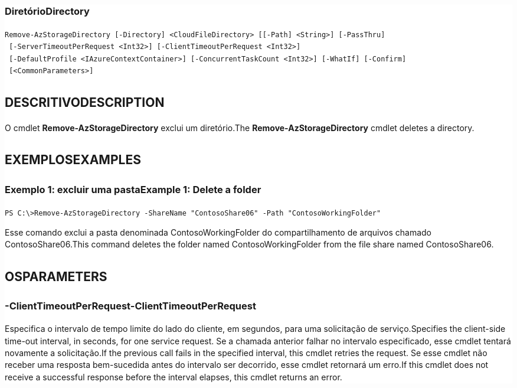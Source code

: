 ### <span data-ttu-id="a2c5f-107">Diretório</span><span class="sxs-lookup"><span data-stu-id="a2c5f-107">Directory</span></span>
```
Remove-AzStorageDirectory [-Directory] <CloudFileDirectory> [[-Path] <String>] [-PassThru]
 [-ServerTimeoutPerRequest <Int32>] [-ClientTimeoutPerRequest <Int32>]
 [-DefaultProfile <IAzureContextContainer>] [-ConcurrentTaskCount <Int32>] [-WhatIf] [-Confirm]
 [<CommonParameters>]
```

## <span data-ttu-id="a2c5f-108">DESCRITIVO</span><span class="sxs-lookup"><span data-stu-id="a2c5f-108">DESCRIPTION</span></span>
<span data-ttu-id="a2c5f-109">O cmdlet **Remove-AzStorageDirectory** exclui um diretório.</span><span class="sxs-lookup"><span data-stu-id="a2c5f-109">The **Remove-AzStorageDirectory** cmdlet deletes a directory.</span></span>

## <span data-ttu-id="a2c5f-110">EXEMPLOS</span><span class="sxs-lookup"><span data-stu-id="a2c5f-110">EXAMPLES</span></span>

### <span data-ttu-id="a2c5f-111">Exemplo 1: excluir uma pasta</span><span class="sxs-lookup"><span data-stu-id="a2c5f-111">Example 1: Delete a folder</span></span>
```
PS C:\>Remove-AzStorageDirectory -ShareName "ContosoShare06" -Path "ContosoWorkingFolder"
```

<span data-ttu-id="a2c5f-112">Esse comando exclui a pasta denominada ContosoWorkingFolder do compartilhamento de arquivos chamado ContosoShare06.</span><span class="sxs-lookup"><span data-stu-id="a2c5f-112">This command deletes the folder named ContosoWorkingFolder from the file share named ContosoShare06.</span></span>

## <span data-ttu-id="a2c5f-113">OS</span><span class="sxs-lookup"><span data-stu-id="a2c5f-113">PARAMETERS</span></span>

### <span data-ttu-id="a2c5f-114">-ClientTimeoutPerRequest</span><span class="sxs-lookup"><span data-stu-id="a2c5f-114">-ClientTimeoutPerRequest</span></span>
<span data-ttu-id="a2c5f-115">Especifica o intervalo de tempo limite do lado do cliente, em segundos, para uma solicitação de serviço.</span><span class="sxs-lookup"><span data-stu-id="a2c5f-115">Specifies the client-side time-out interval, in seconds, for one service request.</span></span>
<span data-ttu-id="a2c5f-116">Se a chamada anterior falhar no intervalo especificado, esse cmdlet tentará novamente a solicitação.</span><span class="sxs-lookup"><span data-stu-id="a2c5f-116">If the previous call fails in the specified interval, this cmdlet retries the request.</span></span>
<span data-ttu-id="a2c5f-117">Se esse cmdlet não receber uma resposta bem-sucedida antes do intervalo ser decorrido, esse cmdlet retornará um erro.</span><span class="sxs-lookup"><span data-stu-id="a2c5f-117">If this cmdlet does not receive a successful response before the interval elapses, this cmdlet returns an error.</span></span>
